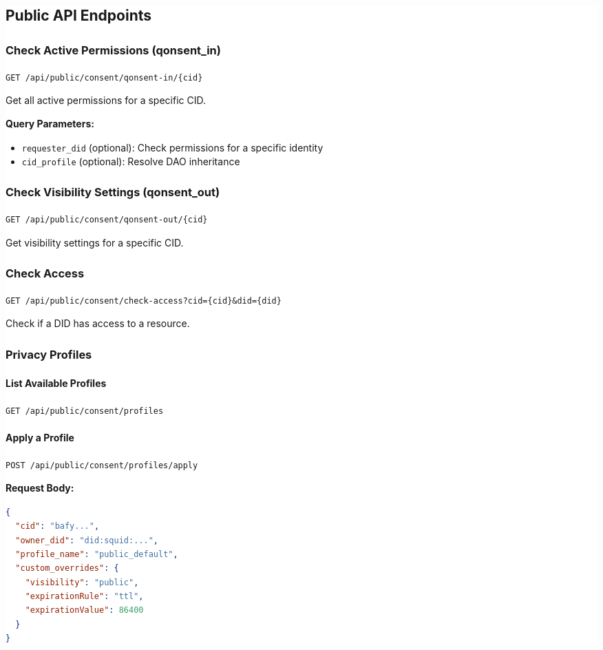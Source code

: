 
## Public API Endpoints

### Check Active Permissions (qonsent_in)

```http
GET /api/public/consent/qonsent-in/{cid}
```

Get all active permissions for a specific CID.

**Query Parameters:**
- `requester_did` (optional): Check permissions for a specific identity
- `cid_profile` (optional): Resolve DAO inheritance

### Check Visibility Settings (qonsent_out)

```http
GET /api/public/consent/qonsent-out/{cid}
```

Get visibility settings for a specific CID.

### Check Access

```http
GET /api/public/consent/check-access?cid={cid}&did={did}
```

Check if a DID has access to a resource.

### Privacy Profiles

#### List Available Profiles

```http
GET /api/public/consent/profiles
```

#### Apply a Profile

```http
POST /api/public/consent/profiles/apply
```

**Request Body:**
```json
{
  "cid": "bafy...",
  "owner_did": "did:squid:...",
  "profile_name": "public_default",
  "custom_overrides": {
    "visibility": "public",
    "expirationRule": "ttl",
    "expirationValue": 86400
  }
}
```
